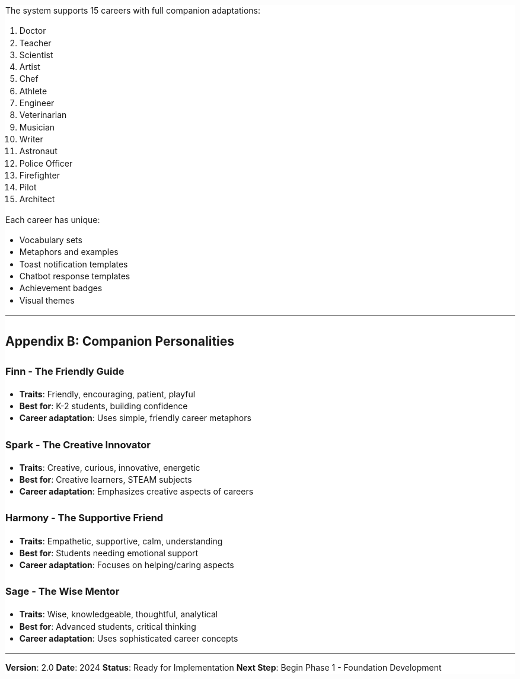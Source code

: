 The system supports 15 careers with full companion adaptations:
1. Doctor
2. Teacher
3. Scientist
4. Artist
5. Chef
6. Athlete
7. Engineer
8. Veterinarian
9. Musician
10. Writer
11. Astronaut
12. Police Officer
13. Firefighter
14. Pilot
15. Architect

Each career has unique:
- Vocabulary sets
- Metaphors and examples
- Toast notification templates
- Chatbot response templates
- Achievement badges
- Visual themes

---

## Appendix B: Companion Personalities

### Finn - The Friendly Guide
- **Traits**: Friendly, encouraging, patient, playful
- **Best for**: K-2 students, building confidence
- **Career adaptation**: Uses simple, friendly career metaphors

### Spark - The Creative Innovator
- **Traits**: Creative, curious, innovative, energetic
- **Best for**: Creative learners, STEAM subjects
- **Career adaptation**: Emphasizes creative aspects of careers

### Harmony - The Supportive Friend
- **Traits**: Empathetic, supportive, calm, understanding
- **Best for**: Students needing emotional support
- **Career adaptation**: Focuses on helping/caring aspects

### Sage - The Wise Mentor
- **Traits**: Wise, knowledgeable, thoughtful, analytical
- **Best for**: Advanced students, critical thinking
- **Career adaptation**: Uses sophisticated career concepts

---

**Version**: 2.0
**Date**: 2024
**Status**: Ready for Implementation
**Next Step**: Begin Phase 1 - Foundation Development